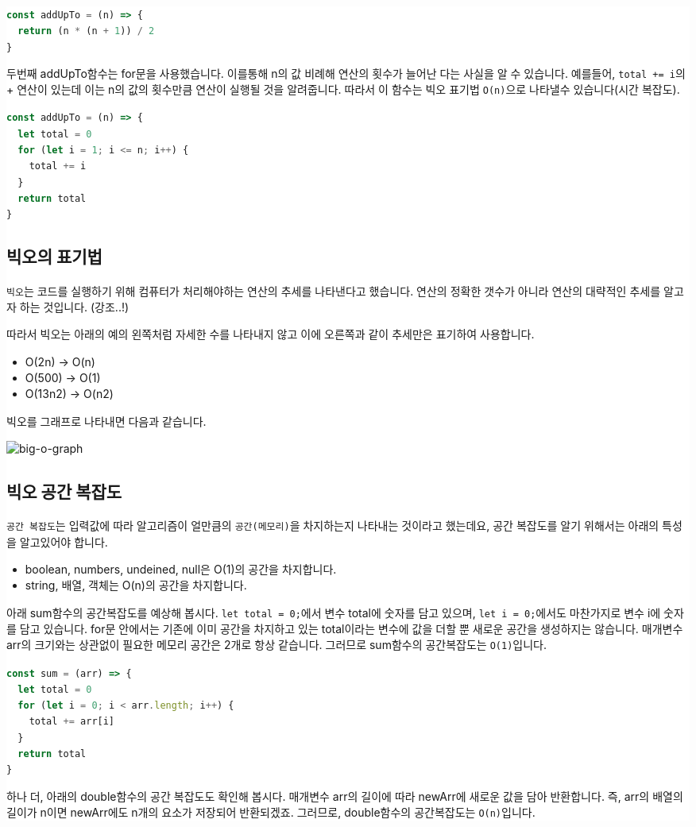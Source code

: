 ```js
const addUpTo = (n) => {
  return (n * (n + 1)) / 2
}
```

두번째 addUpTo함수는 for문을 사용했습니다. 이를통해 n의 값 비례해 연산의 횟수가 늘어난 다는 사실을 알 수 있습니다. 예를들어, `total += i`의 + 연산이 있는데 이는 n의 값의 횟수만큼 연산이 실행될 것을 알려줍니다. 따라서 이 함수는 빅오 표기법 `O(n)`으로 나타낼수 있습니다(시간 복잡도).

```js
const addUpTo = (n) => {
  let total = 0
  for (let i = 1; i <= n; i++) {
    total += i
  }
  return total
}
```

## 빅오의 표기법

`빅오`는 코드를 실행하기 위해 컴퓨터가 처리해야하는 연산의 추세를 나타낸다고 했습니다. 연산의 정확한 갯수가 아니라 연산의 대략적인 추세를 알고자 하는 것입니다. (강조..!)

따라서 빅오는 아래의 예의 왼쪽처럼 자세한 수를 나타내지 않고 이에 오른쪽과 같이 추세만은 표기하여 사용합니다.

- O(2n) -> O(n)
- O(500) -> O(1)
- O(13n2) -> O(n2)

빅오를 그래프로 나타내면 다음과 같습니다.

![big-o-graph](/static/images/blog/big-o-notation/big-o-graph.jpeg)

## 빅오 공간 복잡도

`공간 복잡도`는 입력값에 따라 알고리즘이 얼만큼의 `공간(메모리)`을 차지하는지 나타내는 것이라고 했는데요, 공간 복잡도를 알기 위해서는 아래의 특성을 알고있어야 합니다.

- boolean, numbers, undeined, null은 O(1)의 공간을 차지합니다.
- string, 배열, 객체는 O(n)의 공간을 차지합니다.

아래 sum함수의 공간복잡도를 예상해 봅시다.
`let total = 0;`에서 변수 total에 숫자를 담고 있으며, `let i = 0;`에서도 마찬가지로 변수 i에 숫자를 담고 있습니다. for문 안에서는 기존에 이미 공간을 차지하고 있는 total이라는 변수에 값을 더할 뿐 새로운 공간을 생성하지는 않습니다. 매개변수 arr의 크기와는 상관없이 필요한 메모리 공간은 2개로 항상 같습니다. 그러므로 sum함수의 공간복잡도는 `O(1)`입니다.

```js
const sum = (arr) => {
  let total = 0
  for (let i = 0; i < arr.length; i++) {
    total += arr[i]
  }
  return total
}
```

하나 더, 아래의 double함수의 공간 복잡도도 확인해 봅시다.
매개변수 arr의 길이에 따라 newArr에 새로운 값을 담아 반환합니다. 즉, arr의 배열의 길이가 n이면 newArr에도 n개의 요소가 저장되어 반환되겠죠. 그러므로, double함수의 공간복잡도는 `O(n)`입니다.
